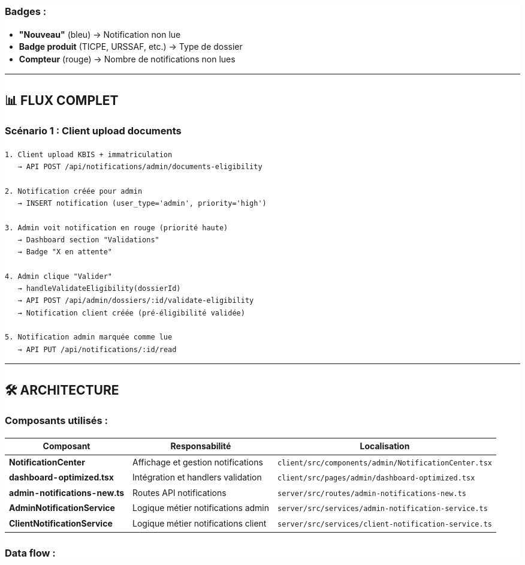 ### Badges :

- **"Nouveau"** (bleu) → Notification non lue
- **Badge produit** (TICPE, URSSAF, etc.) → Type de dossier
- **Compteur** (rouge) → Nombre de notifications non lues

---

## 📊 FLUX COMPLET

### Scénario 1 : Client upload documents

```
1. Client upload KBIS + immatriculation
   → API POST /api/notifications/admin/documents-eligibility
   
2. Notification créée pour admin
   → INSERT notification (user_type='admin', priority='high')
   
3. Admin voit notification en rouge (priorité haute)
   → Dashboard section "Validations"
   → Badge "X en attente"
   
4. Admin clique "Valider"
   → handleValidateEligibility(dossierId)
   → API POST /api/admin/dossiers/:id/validate-eligibility
   → Notification client créée (pré-éligibilité validée)
   
5. Notification admin marquée comme lue
   → API PUT /api/notifications/:id/read
```

---

## 🛠️ ARCHITECTURE

### Composants utilisés :

| Composant | Responsabilité | Localisation |
|-----------|---------------|--------------|
| **NotificationCenter** | Affichage et gestion notifications | `client/src/components/admin/NotificationCenter.tsx` |
| **dashboard-optimized.tsx** | Intégration et handlers validation | `client/src/pages/admin/dashboard-optimized.tsx` |
| **admin-notifications-new.ts** | Routes API notifications | `server/src/routes/admin-notifications-new.ts` |
| **AdminNotificationService** | Logique métier notifications admin | `server/src/services/admin-notification-service.ts` |
| **ClientNotificationService** | Logique métier notifications client | `server/src/services/client-notification-service.ts` |

### Data flow :
